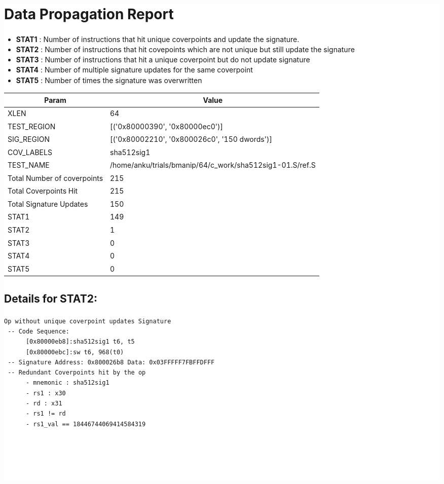 
# Data Propagation Report

- **STAT1** : Number of instructions that hit unique coverpoints and update the signature.
- **STAT2** : Number of instructions that hit covepoints which are not unique but still update the signature
- **STAT3** : Number of instructions that hit a unique coverpoint but do not update signature
- **STAT4** : Number of multiple signature updates for the same coverpoint
- **STAT5** : Number of times the signature was overwritten

| Param                     | Value    |
|---------------------------|----------|
| XLEN                      | 64      |
| TEST_REGION               | [('0x80000390', '0x80000ec0')]      |
| SIG_REGION                | [('0x80002210', '0x800026c0', '150 dwords')]      |
| COV_LABELS                | sha512sig1      |
| TEST_NAME                 | /home/anku/trials/bmanip/64/c_work/sha512sig1-01.S/ref.S    |
| Total Number of coverpoints| 215     |
| Total Coverpoints Hit     | 215      |
| Total Signature Updates   | 150      |
| STAT1                     | 149      |
| STAT2                     | 1      |
| STAT3                     | 0     |
| STAT4                     | 0     |
| STAT5                     | 0     |

## Details for STAT2:

```
Op without unique coverpoint updates Signature
 -- Code Sequence:
      [0x80000eb8]:sha512sig1 t6, t5
      [0x80000ebc]:sw t6, 968(t0)
 -- Signature Address: 0x800026b8 Data: 0x03FFFFF7FBFFDFFF
 -- Redundant Coverpoints hit by the op
      - mnemonic : sha512sig1
      - rs1 : x30
      - rd : x31
      - rs1 != rd
      - rs1_val == 18446744069414584319






```
